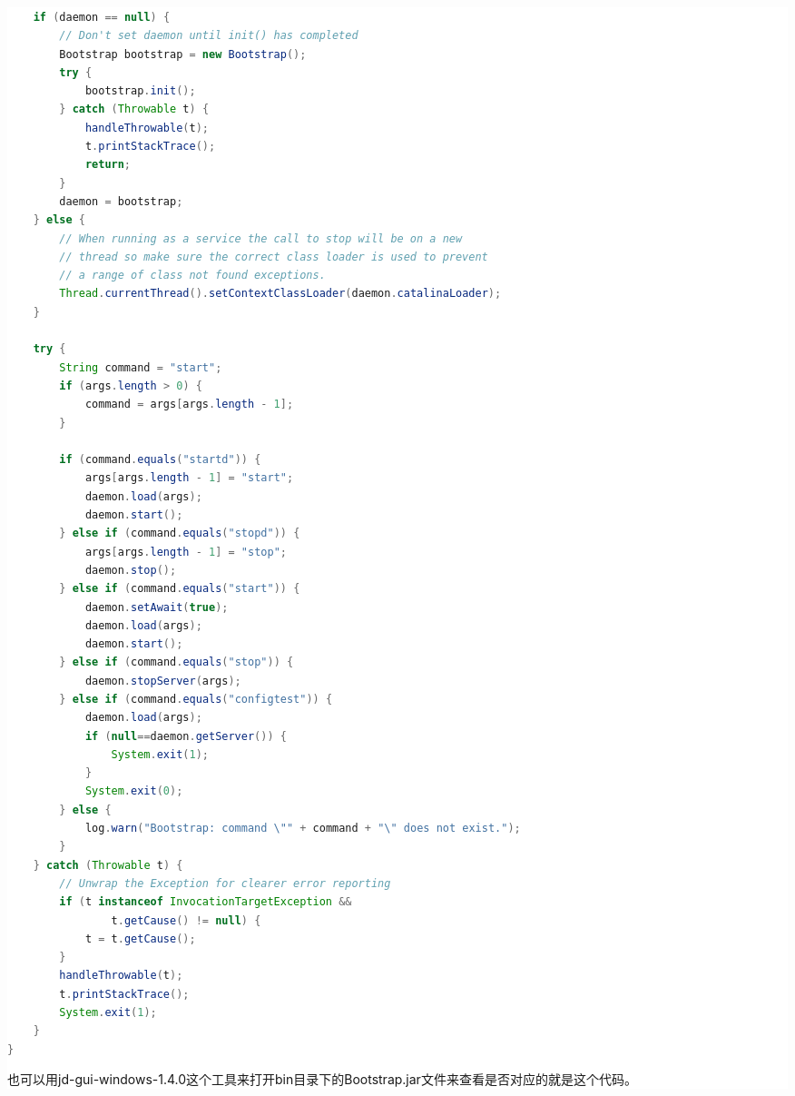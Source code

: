 ```java
    if (daemon == null) {
        // Don't set daemon until init() has completed
        Bootstrap bootstrap = new Bootstrap();
        try {
            bootstrap.init();
        } catch (Throwable t) {
            handleThrowable(t);
            t.printStackTrace();
            return;
        }
        daemon = bootstrap;
    } else {
        // When running as a service the call to stop will be on a new
        // thread so make sure the correct class loader is used to prevent
        // a range of class not found exceptions.
        Thread.currentThread().setContextClassLoader(daemon.catalinaLoader);
    }

    try {
        String command = "start";
        if (args.length > 0) {
            command = args[args.length - 1];
        }

        if (command.equals("startd")) {
            args[args.length - 1] = "start";
            daemon.load(args);
            daemon.start();
        } else if (command.equals("stopd")) {
            args[args.length - 1] = "stop";
            daemon.stop();
        } else if (command.equals("start")) {
            daemon.setAwait(true);
            daemon.load(args);
            daemon.start();
        } else if (command.equals("stop")) {
            daemon.stopServer(args);
        } else if (command.equals("configtest")) {
            daemon.load(args);
            if (null==daemon.getServer()) {
                System.exit(1);
            }
            System.exit(0);
        } else {
            log.warn("Bootstrap: command \"" + command + "\" does not exist.");
        }
    } catch (Throwable t) {
        // Unwrap the Exception for clearer error reporting
        if (t instanceof InvocationTargetException &&
                t.getCause() != null) {
            t = t.getCause();
        }
        handleThrowable(t);
        t.printStackTrace();
        System.exit(1);
    }
}
```
也可以用jd-gui-windows-1.4.0这个工具来打开bin目录下的Bootstrap.jar文件来查看是否对应的就是这个代码。
